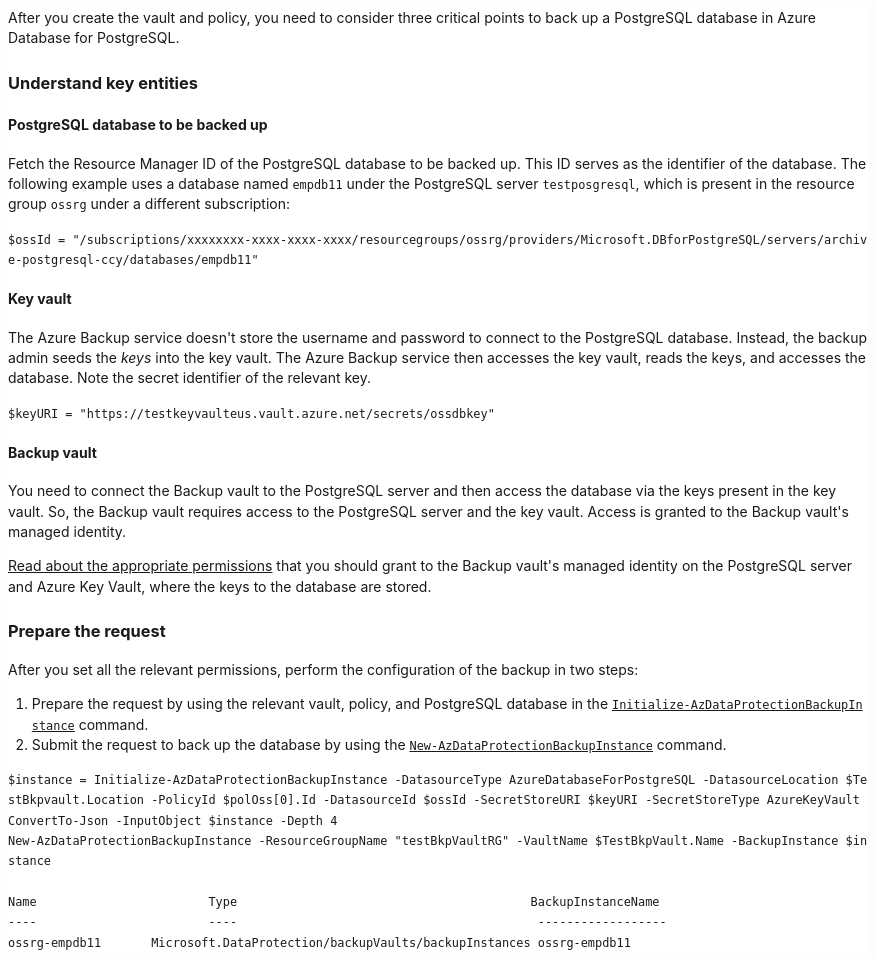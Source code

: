 After you create the vault and policy, you need to consider three critical points to back up a PostgreSQL database in Azure Database for PostgreSQL.

### Understand key entities

#### PostgreSQL database to be backed up

Fetch the Resource Manager ID of the PostgreSQL database to be backed up. This ID serves as the identifier of the database. The following example uses a database named `empdb11` under the PostgreSQL server `testposgresql`, which is present in the resource group `ossrg` under a different subscription:

```azurepowershell-interactive
$ossId = "/subscriptions/xxxxxxxx-xxxx-xxxx-xxxx/resourcegroups/ossrg/providers/Microsoft.DBforPostgreSQL/servers/archive-postgresql-ccy/databases/empdb11"
```

#### Key vault

The Azure Backup service doesn't store the username and password to connect to the PostgreSQL database. Instead, the backup admin seeds the *keys* into the key vault. The Azure Backup service then accesses the key vault, reads the keys, and accesses the database. Note the secret identifier of the relevant key.

```azurepowershell-interactive
$keyURI = "https://testkeyvaulteus.vault.azure.net/secrets/ossdbkey"
```

#### Backup vault

You need to connect the Backup vault to the PostgreSQL server and then access the database via the keys present in the key vault. So, the Backup vault requires access to the PostgreSQL server and the key vault. Access is granted to the Backup vault's managed identity.

[Read about the appropriate permissions](./backup-azure-database-postgresql-overview.md#permissions-needed-for-postgresql-database-backup) that you should grant to the Backup vault's managed identity on the PostgreSQL server and Azure Key Vault, where the keys to the database are stored.

### Prepare the request

After you set all the relevant permissions, perform the configuration of the backup in two steps:

1. Prepare the request by using the relevant vault, policy, and PostgreSQL database in the [`Initialize-AzDataProtectionBackupInstance`](/powershell/module/az.dataprotection/initialize-azdataprotectionbackupinstance) command.
1. Submit the request to back up the database by using the [`New-AzDataProtectionBackupInstance`](/powershell/module/az.dataprotection/new-azdataprotectionbackupinstance) command.

```azurepowershell-interactive
$instance = Initialize-AzDataProtectionBackupInstance -DatasourceType AzureDatabaseForPostgreSQL -DatasourceLocation $TestBkpvault.Location -PolicyId $polOss[0].Id -DatasourceId $ossId -SecretStoreURI $keyURI -SecretStoreType AzureKeyVault
ConvertTo-Json -InputObject $instance -Depth 4 
New-AzDataProtectionBackupInstance -ResourceGroupName "testBkpVaultRG" -VaultName $TestBkpVault.Name -BackupInstance $instance

Name                        Type                                         BackupInstanceName
----                        ----                                          ------------------
ossrg-empdb11       Microsoft.DataProtection/backupVaults/backupInstances ossrg-empdb11
```
